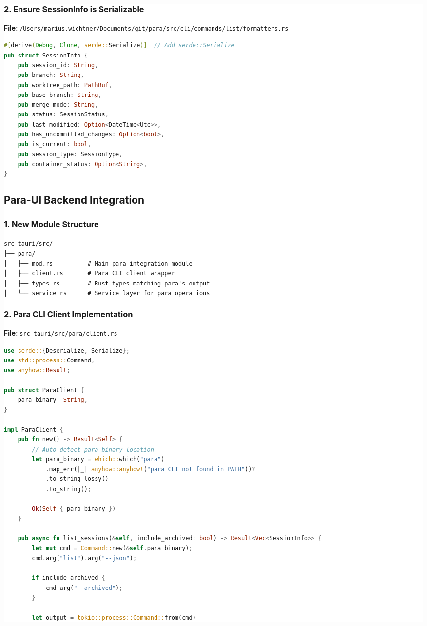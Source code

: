 ### 2. Ensure SessionInfo is Serializable
**File**: `/Users/marius.wichtner/Documents/git/para/src/cli/commands/list/formatters.rs`
```rust
#[derive(Debug, Clone, serde::Serialize)]  // Add serde::Serialize
pub struct SessionInfo {
    pub session_id: String,
    pub branch: String,
    pub worktree_path: PathBuf,
    pub base_branch: String,
    pub merge_mode: String,
    pub status: SessionStatus,
    pub last_modified: Option<DateTime<Utc>>,
    pub has_uncommitted_changes: Option<bool>,
    pub is_current: bool,
    pub session_type: SessionType,
    pub container_status: Option<String>,
}
```

## Para-UI Backend Integration

### 1. New Module Structure
```
src-tauri/src/
├── para/
│   ├── mod.rs          # Main para integration module
│   ├── client.rs       # Para CLI client wrapper
│   ├── types.rs        # Rust types matching para's output
│   └── service.rs      # Service layer for para operations
```

### 2. Para CLI Client Implementation

**File**: `src-tauri/src/para/client.rs`
```rust
use serde::{Deserialize, Serialize};
use std::process::Command;
use anyhow::Result;

pub struct ParaClient {
    para_binary: String,
}

impl ParaClient {
    pub fn new() -> Result<Self> {
        // Auto-detect para binary location
        let para_binary = which::which("para")
            .map_err(|_| anyhow::anyhow!("para CLI not found in PATH"))?
            .to_string_lossy()
            .to_string();
        
        Ok(Self { para_binary })
    }
    
    pub async fn list_sessions(&self, include_archived: bool) -> Result<Vec<SessionInfo>> {
        let mut cmd = Command::new(&self.para_binary);
        cmd.arg("list").arg("--json");
        
        if include_archived {
            cmd.arg("--archived");
        }
        
        let output = tokio::process::Command::from(cmd)
```